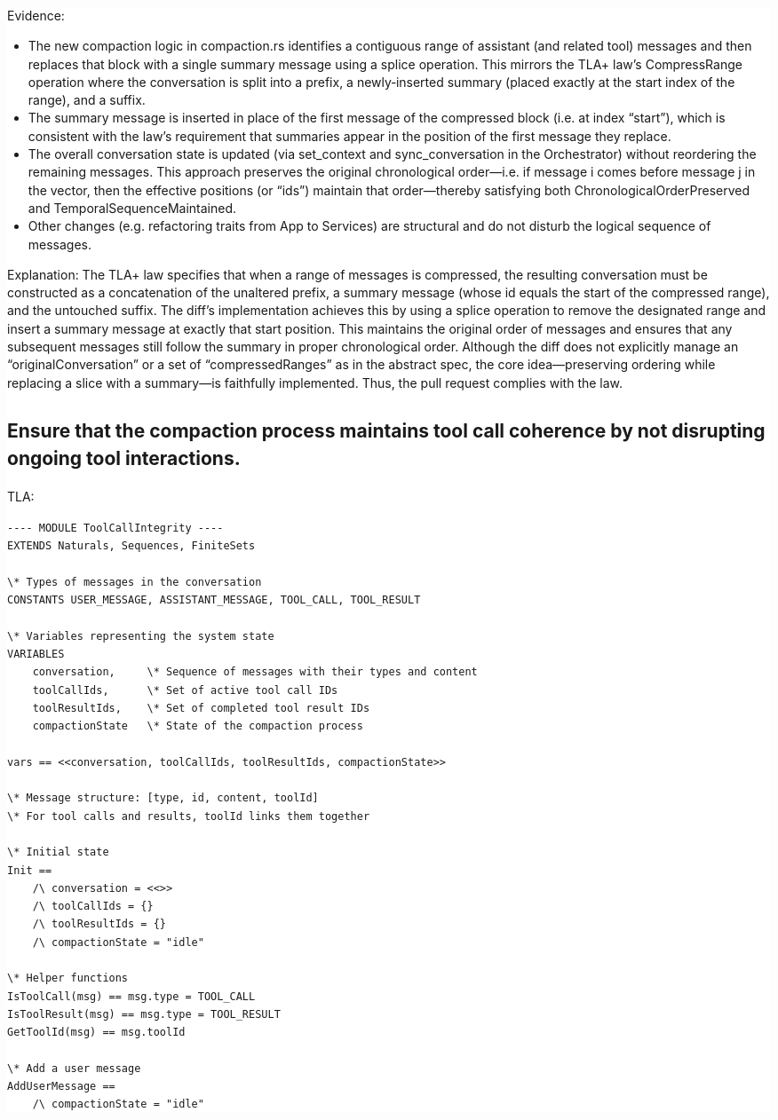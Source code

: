 Evidence:
- The new compaction logic in compaction.rs identifies a contiguous range of assistant (and related tool) messages and then replaces that block with a single summary message using a splice operation. This mirrors the TLA+ law’s CompressRange operation where the conversation is split into a prefix, a newly‐inserted summary (placed exactly at the start index of the range), and a suffix.
- The summary message is inserted in place of the first message of the compressed block (i.e. at index “start”), which is consistent with the law’s requirement that summaries appear in the position of the first message they replace.
- The overall conversation state is updated (via set_context and sync_conversation in the Orchestrator) without reordering the remaining messages. This approach preserves the original chronological order—i.e. if message i comes before message j in the vector, then the effective positions (or “ids”) maintain that order—thereby satisfying both ChronologicalOrderPreserved and TemporalSequenceMaintained.
- Other changes (e.g. refactoring traits from App to Services) are structural and do not disturb the logical sequence of messages.

Explanation:
The TLA+ law specifies that when a range of messages is compressed, the resulting conversation must be constructed as a concatenation of the unaltered prefix, a summary message (whose id equals the start of the compressed range), and the untouched suffix. The diff’s implementation achieves this by using a splice operation to remove the designated range and insert a summary message at exactly that start position. This maintains the original order of messages and ensures that any subsequent messages still follow the summary in proper chronological order. Although the diff does not explicitly manage an “originalConversation” or a set of “compressedRanges” as in the abstract spec, the core idea—preserving ordering while replacing a slice with a summary—is faithfully implemented. Thus, the pull request complies with the law.

## Ensure that the compaction process maintains tool call coherence by not disrupting ongoing tool interactions.
TLA:
```
---- MODULE ToolCallIntegrity ----
EXTENDS Naturals, Sequences, FiniteSets

\* Types of messages in the conversation
CONSTANTS USER_MESSAGE, ASSISTANT_MESSAGE, TOOL_CALL, TOOL_RESULT

\* Variables representing the system state
VARIABLES 
    conversation,     \* Sequence of messages with their types and content
    toolCallIds,      \* Set of active tool call IDs
    toolResultIds,    \* Set of completed tool result IDs
    compactionState   \* State of the compaction process

vars == <<conversation, toolCallIds, toolResultIds, compactionState>>

\* Message structure: [type, id, content, toolId]
\* For tool calls and results, toolId links them together

\* Initial state
Init ==
    /\ conversation = <<>>
    /\ toolCallIds = {}
    /\ toolResultIds = {}
    /\ compactionState = "idle"

\* Helper functions
IsToolCall(msg) == msg.type = TOOL_CALL
IsToolResult(msg) == msg.type = TOOL_RESULT
GetToolId(msg) == msg.toolId

\* Add a user message
AddUserMessage ==
    /\ compactionState = "idle"
```